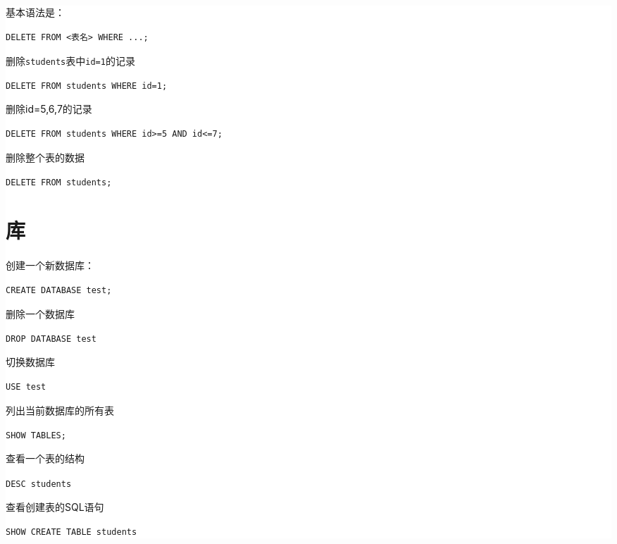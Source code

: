 基本语法是：

```
DELETE FROM <表名> WHERE ...;
```

删除`students`表中`id=1`的记录
```
DELETE FROM students WHERE id=1;
```

删除id=5,6,7的记录
```
DELETE FROM students WHERE id>=5 AND id<=7;

```

删除整个表的数据
```
DELETE FROM students;
```


# 库
创建一个新数据库：
```
CREATE DATABASE test;
```


删除一个数据库
```
DROP DATABASE test
```

切换数据库
```
USE test
```

列出当前数据库的所有表

```
SHOW TABLES;
```

查看一个表的结构

```
DESC students
```

查看创建表的SQL语句

```
SHOW CREATE TABLE students
```